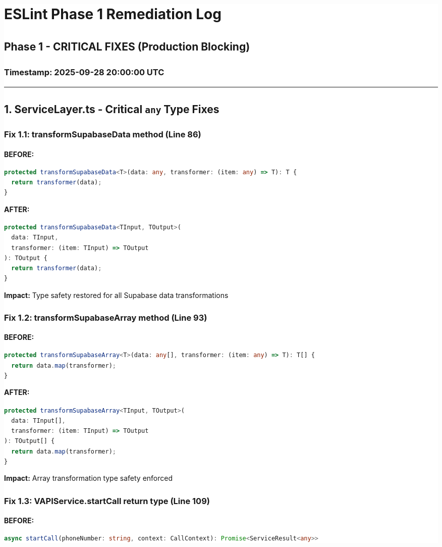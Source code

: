 # ESLint Phase 1 Remediation Log

## Phase 1 - CRITICAL FIXES (Production Blocking)

### Timestamp: 2025-09-28 20:00:00 UTC

---

## 1. ServiceLayer.ts - Critical `any` Type Fixes

### Fix 1.1: transformSupabaseData method (Line 86)
**BEFORE:**
```typescript
protected transformSupabaseData<T>(data: any, transformer: (item: any) => T): T {
  return transformer(data);
}
```

**AFTER:**
```typescript
protected transformSupabaseData<TInput, TOutput>(
  data: TInput,
  transformer: (item: TInput) => TOutput
): TOutput {
  return transformer(data);
}
```
**Impact:** Type safety restored for all Supabase data transformations

### Fix 1.2: transformSupabaseArray method (Line 93)
**BEFORE:**
```typescript
protected transformSupabaseArray<T>(data: any[], transformer: (item: any) => T): T[] {
  return data.map(transformer);
}
```

**AFTER:**
```typescript
protected transformSupabaseArray<TInput, TOutput>(
  data: TInput[],
  transformer: (item: TInput) => TOutput
): TOutput[] {
  return data.map(transformer);
}
```
**Impact:** Array transformation type safety enforced

### Fix 1.3: VAPIService.startCall return type (Line 109)
**BEFORE:**
```typescript
async startCall(phoneNumber: string, context: CallContext): Promise<ServiceResult<any>>
```
